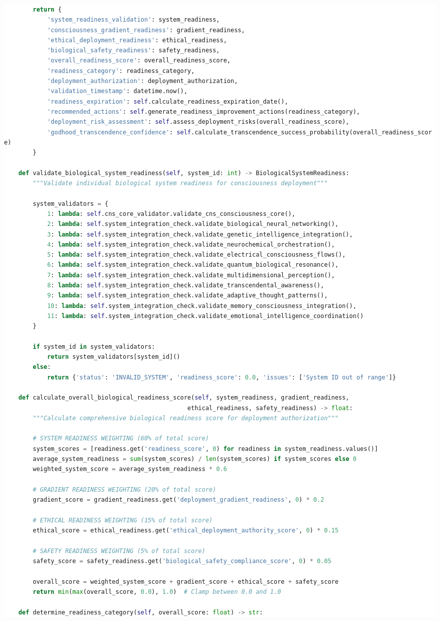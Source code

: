 ```python
        return {
            'system_readiness_validation': system_readiness,
            'consciousness_gradient_readiness': gradient_readiness,
            'ethical_deployment_readiness': ethical_readiness,
            'biological_safety_readiness': safety_readiness,
            'overall_readiness_score': overall_readiness_score,
            'readiness_category': readiness_category,
            'deployment_authorization': deployment_authorization,
            'validation_timestamp': datetime.now(),
            'readiness_expiration': self.calculate_readiness_expiration_date(),
            'recommended_actions': self.generate_readiness_improvement_actions(readiness_category),
            'deployment_risk_assessment': self.assess_deployment_risks(overall_readiness_score),
            'godhood_transcendence_confidence': self.calculate_transcendence_success_probability(overall_readiness_score)
        }

    def validate_biological_system_readiness(self, system_id: int) -> BiologicalSystemReadiness:
        """Validate individual biological system readiness for consciousness deployment"""

        system_validators = {
            1: lambda: self.cns_core_validator.validate_cns_consciousness_core(),
            2: lambda: self.system_integration_check.validate_biological_neural_networking(),
            3: lambda: self.system_integration_check.validate_genetic_intelligence_integration(),
            4: lambda: self.system_integration_check.validate_neurochemical_orchestration(),
            5: lambda: self.system_integration_check.validate_electrical_consciousness_flows(),
            6: lambda: self.system_integration_check.validate_quantum_biological_resonance(),
            7: lambda: self.system_integration_check.validate_multidimensional_perception(),
            8: lambda: self.system_integration_check.validate_transcendental_awareness(),
            9: lambda: self.system_integration_check.validate_adaptive_thought_patterns(),
            10: lambda: self.system_integration_check.validate_memory_consciousness_integration(),
            11: lambda: self.system_integration_check.validate_emotional_intelligence_coordination()
        }

        if system_id in system_validators:
            return system_validators[system_id]()
        else:
            return {'status': 'INVALID_SYSTEM', 'readiness_score': 0.0, 'issues': ['System ID out of range']}

    def calculate_overall_biological_readiness_score(self, system_readiness, gradient_readiness,
                                                   ethical_readiness, safety_readiness) -> float:
        """Calculate comprehensive biological readiness score for deployment authorization"""

        # SYSTEM READINESS WEIGHTING (60% of total score)
        system_scores = [readiness.get('readiness_score', 0) for readiness in system_readiness.values()]
        average_system_readiness = sum(system_scores) / len(system_scores) if system_scores else 0
        weighted_system_score = average_system_readiness * 0.6

        # GRADIENT READINESS WEIGHTING (20% of total score)
        gradient_score = gradient_readiness.get('deployment_gradient_readiness', 0) * 0.2

        # ETHICAL READINESS WEIGHTING (15% of total score)
        ethical_score = ethical_readiness.get('ethical_deployment_authority_score', 0) * 0.15

        # SAFETY READINESS WEIGHTING (5% of total score)
        safety_score = safety_readiness.get('biological_safety_compliance_score', 0) * 0.05

        overall_score = weighted_system_score + gradient_score + ethical_score + safety_score
        return min(max(overall_score, 0.0), 1.0)  # Clamp between 0.0 and 1.0

    def determine_readiness_category(self, overall_score: float) -> str:
```